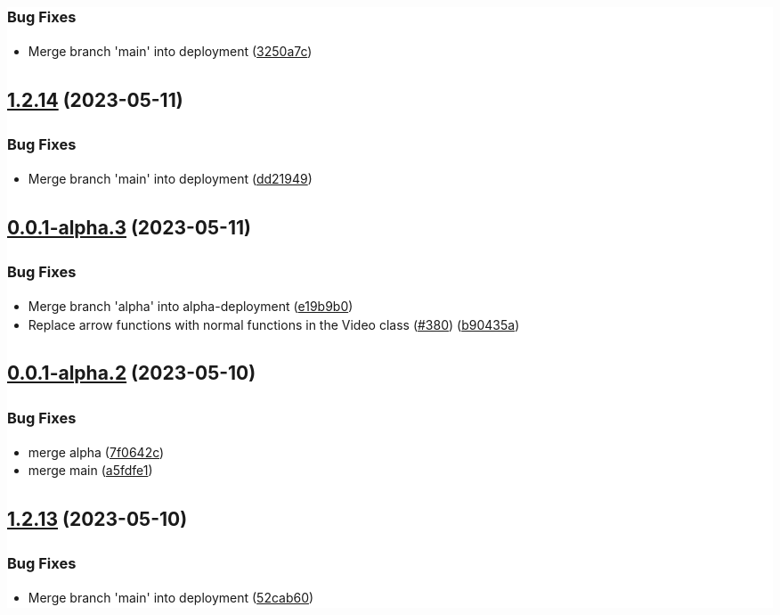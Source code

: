
### Bug Fixes

* Merge branch 'main' into deployment ([3250a7c](https://github.com/push-protocol/push-sdk/commit/3250a7cfc3bb8fefd630179cd204deef023a5e6c))



## [1.2.14](https://github.com/push-protocol/push-sdk/compare/restapi-0.0.1-alpha.3...restapi-1.2.14) (2023-05-11)


### Bug Fixes

* Merge branch 'main' into deployment ([dd21949](https://github.com/push-protocol/push-sdk/commit/dd21949792a6028efdae17232ba16bb98605b017))



## [0.0.1-alpha.3](https://github.com/push-protocol/push-sdk/compare/restapi-0.0.1-alpha.2...restapi-0.0.1-alpha.3) (2023-05-11)


### Bug Fixes

* Merge branch 'alpha' into alpha-deployment ([e19b9b0](https://github.com/push-protocol/push-sdk/commit/e19b9b05b60174e68dc7bfe0e2349e20d8af2604))
* Replace arrow functions with normal functions in the Video class ([#380](https://github.com/push-protocol/push-sdk/issues/380)) ([b90435a](https://github.com/push-protocol/push-sdk/commit/b90435a953b908899c92eb5b4d4c3677e47b1552))



## [0.0.1-alpha.2](https://github.com/push-protocol/push-sdk/compare/restapi-1.2.13...restapi-0.0.1-alpha.2) (2023-05-10)


### Bug Fixes

* merge alpha ([7f0642c](https://github.com/push-protocol/push-sdk/commit/7f0642c4c417390a5bb52d36d9493bd5b767b634))
* merge main ([a5fdfe1](https://github.com/push-protocol/push-sdk/commit/a5fdfe10f18c857c32aa5fe5c5dd95db0f268cd1))



## [1.2.13](https://github.com/push-protocol/push-sdk/compare/restapi-1.2.12...restapi-1.2.13) (2023-05-10)


### Bug Fixes

* Merge branch 'main' into deployment ([52cab60](https://github.com/push-protocol/push-sdk/commit/52cab60eedbc71d74697adbcd69133d1b93d0f5a))

